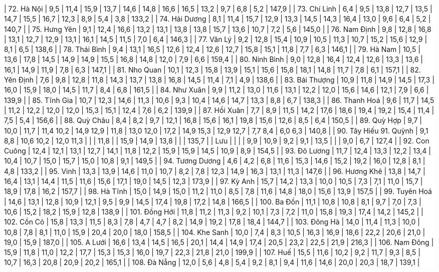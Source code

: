 | 72. Hà Nội             | 9,5     | 11,4      | 15,9      | 13,7      | 14,6      | 14,8   | 16,6      | 16,5   | 13,2      | 9,7       | 6,8     | 5,2     | 147,9   |
| 73. Chí Linh           | 6,4     | 9,5       | 13,8      | 12,7      | 13,5      | 14,7   | 15,5      | 16,7   | 12,3      | 8,9       | 5,4     | 3,8     | 133,2   |
| 74. Hải Dương          | 8,1     | 11,4      | 15,7      | 12,9      | 13,3      | 14,5   | 14,3      | 16,4   | 13,0      | 9,6       | 6,4     | 5,2     | 140,7   |
| 75. Hưng Yên           | 9,1     | 12,4      | 16,6      | 13,2      | 13,1      | 13,8   | 13,8      | 15,7   | 13,6      | 10,7      | 7,2     | 5,6     | 145,0   |
| 76. Nam Định           | 9,8     | 12,8      | 16,8      | 13,1      | 12,7      | 12,9   | 13,1      | 16,1   | 14,5      | 11,5      | 7,0     | 6,4     | 146,3   |
| 77. Văn Lý             | 9,2     | 12,8      | 15,4      | 10,9      | 10,5      | 11,3   | 10,7      | 15,2   | 15,6      | 12,9      | 8,1     | 6,5     | 138,6   |
| 78. Thái Bình          | 9,4     | 13,1      | 16,5      | 12,6      | 12,4      | 12,6   | 12,7      | 15,8   | 15,1      | 11,8      | 7,7     | 6,3     | 146,1   |
| 79. Hà Nam             | 10,5    | 13,6      | 17,8      | 14,5      | 14,9      | 14,9   | 15,5      | 16,8   | 14,8      | 12,0      | 7,9     | 6,6     | 159,4   |
| 80. Ninh Bình          | 9,0     | 12,8      | 16,4      | 12,4      | 12,6      | 13,3   | 13,6      | 16,1   | 14,9      | 11,9      | 7,8     | 6,3     | 147,1   |
| 81. Nho Quan           | 10,1    | 12,3      | 15,8      | 13,9      | 15,1      | 15,6   | 15,8      | 18,1   | 14,8      | 11,7      | 7,8     | 6,1     | 157,1   |
| 82. Yên Định           | 7,6     | 9,8       | 12,8      | 11,8      | 14,3      | 13,7   | 13,8      | 16,8   | 14,5      | 11,4      | 7,1     | 4,9     | 138,6   |
| 83. Bái Thượng         | 10,9    | 11,8      | 14,9      | 14,5      | 17,3      | 16,0   | 15,9      | 18,0   | 14,5      | 11,7      | 8,4     | 6,8     | 161,5   |
| 84. Như Xuân           | 9,9     | 11,2      | 13,0      | 11,6      | 13,1      | 12,2   | 12,0      | 15,6   | 14,6      | 12,1      | 7,9     | 6,6     | 139,9   |
| 85. Tĩnh Gia           | 10,7    | 12,3      | 14,6      | 11,3      | 10,6      | 9,3    | 10,4      | 14,6   | 14,7      | 13,3      | 8,8     | 6,7     | 138,3   |
| 86. Thanh Hoá          | 9,6     | 11,7      | 14,5      | 11,2      | 12,2      | 12,0   | 12,0      | 15,3   | 15,1      | 12,4      | 7,6     | 6,2     | 139,9   |
| 87. Hồi Xuân           | 7,7     | 8,9       | 11,5      | 14,2      | 17,6      | 18,6   | 19,4      | 19,2   | 15,4      | 11,4      | 7,5     | 5,4     | 156,6   |
| 88. Quỳ Châu           | 8,4     | 8,2       | 9,7       | 12,1      | 16,8      | 15,6   | 16,1      | 19,8   | 15,6      | 12,6      | 8,5     | 6,4     | 150,5   |
| 89. Quỳ Hợp            | 9,7     | 10,0      | 11,7      | 11,4 10,2 | 14,9 12,9 | 11,8   | 13,0 12,0 | 17,2   | 14,9 15,3 | 12,9 12,7 | 7,7 8,4 | 6,0 6,3 | 140,8   |
| 90. Tây Hiếu 91. Quỳnh | 9,1 8,8 | 10,6 10,2 | 12,0 11,3 |           |           | 11,8   |           | 15,9   | 14,9      | 13,8      |         |         | 135,7   |
| Lưu                    |         |           |           | 9,9       | 10,9      | 9,2    | 9,1       | 13,5   |           |           | 9,0     | 6,7     | 127,4   |
| 92. Con Cuông   | 12,4   | 12,1   | 13,1   | 12,7   | 14,1   | 11,8   | 12,2   | 15,9   | 15,9   | 14,5   | 10,9   | 8,9   | 154,5   |
| 93. Đô Lương    | 11,7   | 12,4   | 13,3   | 12,2   | 13,4   | 10,4   | 10,7   | 15,0   | 15,7   | 15,0   | 10,8   | 9,1   | 149,5   |
| 94. Tương Dương | 4,6    | 4,2    | 6,8    | 11,6   | 15,3   | 14,6   | 15,2   | 19,2   | 16,0   | 12,8   | 8,1    | 4,8   | 133,2   |
| 95. Vinh        | 13,3   | 13,9   | 14,6   | 11,0   | 10,7   | 8,2    | 7,8    | 12,3   | 14,9   | 16,3   | 13,1   | 11,3  | 147,6   |
| 96. Hương Khê   | 13,8   | 14,7   | 16,4   | 13,1   | 14,4   | 11,5   | 11,6   | 15,6   | 17,1   | 19,0   | 14,5   | 12,3  | 173,9   |
| 97. Kỳ Anh      | 15,7   | 14,2   | 13,3   | 10,0   | 10,5   | 7,3    | 7,1    | 11,0   | 15,7   | 18,9   | 17,8   | 16,2  | 157,7   |
| 98. Hà Tĩnh     | 15,0   | 14,9   | 15,0   | 11,2   | 11,0   | 8,5    | 7,8    | 11,6   | 14,8   | 18,0   | 15,6   | 13,9  | 157,5   |
| 99. Tuyên Hoá   | 14,6   | 13,1   | 12,8   | 10,9   | 12,1   | 9,5    | 9,9    | 14,5   | 17,4   | 19,8   | 17,2   | 14,8  | 166,5   |
| 100. Ba Đồn     | 11,1   | 10,8   | 10,8   | 8,1    | 9,7    | 7,0    | 7,3    | 10,6   | 15,2   | 18,2   | 15,9   | 12,8  | 138,9   |
| 101. Đồng Hới   | 11,8   | 11,2   | 11,3   | 9,2    | 10,1   | 7,3    | 7,2    | 11,0   | 15,8   | 19,3   | 17,4   | 14,2  | 145,2   |
| 102. Cồn Cỏ     | 15,8   | 13,3   | 11,5   | 8,3    | 7,8    | 4,7    | 4,7    | 8,2    | 14,9   | 19,2   | 17,8   | 18,4  | 144,7   |
| 103. Đông Hà    | 14,0   | 11,4   | 11,3   | 10,0   | 10,8   | 7,8    | 8,1    | 11,0   | 15,9   | 20,4   | 20,0   | 18,0  | 158,5   |
| 104. Khe Sanh   | 10,0   | 7,4    | 8,3    | 10,5   | 16,3   | 16,9   | 18,6   | 22,2   | 20,6   | 21,0   | 19,0   | 15,9  | 187,0   |
| 105. A Lưới     | 16,6   | 13,4   | 14,5   | 16,5   | 20,1   | 14,4   | 14,9   | 17,4   | 20,5   | 23,2   | 22,5   | 21,9  | 216,3   |
| 106. Nam Đông   | 15,9   | 11,8   | 11,0   | 12,2   | 17,7   | 15,3   | 15,3   | 16,0   | 19,7   | 22,3   | 21,8   | 21,0  | 199,9   |
| 107. Huế        | 15,5   | 11,6   | 10,2   | 9,2    | 11,7   | 9,3    | 8,5    | 10,7   | 16,3   | 20,8   | 20,9   | 20,2  | 165,1   |
| 108. Đà Nẵng    | 12,0   | 5,6    | 4,8    | 5,4    | 9,2    | 8,1    | 9,4    | 11,6   | 14,6   | 20,0   | 20,3   | 18,7  | 139,1   |